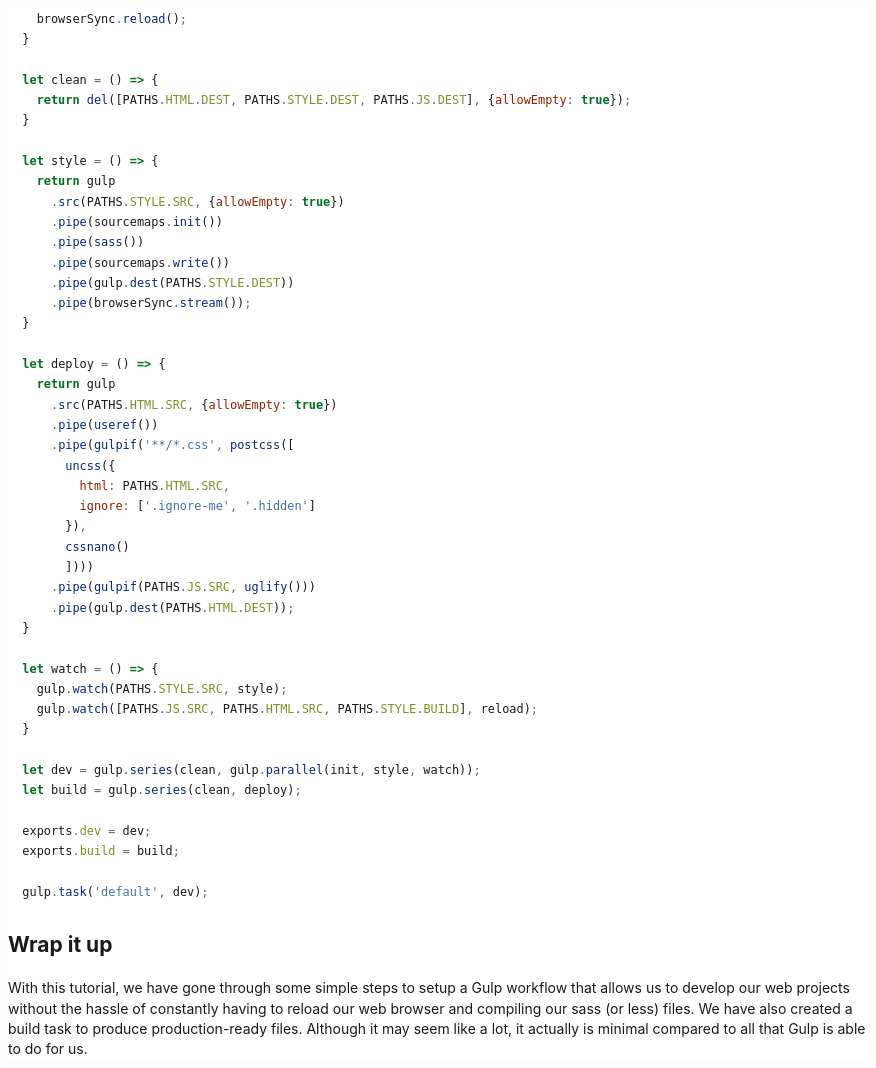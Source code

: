 ```javascript
    browserSync.reload();
  }

  let clean = () => {
    return del([PATHS.HTML.DEST, PATHS.STYLE.DEST, PATHS.JS.DEST], {allowEmpty: true});
  }

  let style = () => {
    return gulp
      .src(PATHS.STYLE.SRC, {allowEmpty: true})
      .pipe(sourcemaps.init())
      .pipe(sass())
      .pipe(sourcemaps.write())
      .pipe(gulp.dest(PATHS.STYLE.DEST))
      .pipe(browserSync.stream());
  }

  let deploy = () => {
    return gulp
      .src(PATHS.HTML.SRC, {allowEmpty: true})
      .pipe(useref())
      .pipe(gulpif('**/*.css', postcss([
        uncss({
          html: PATHS.HTML.SRC,
          ignore: ['.ignore-me', '.hidden']
        }),
        cssnano()
        ])))
      .pipe(gulpif(PATHS.JS.SRC, uglify()))
      .pipe(gulp.dest(PATHS.HTML.DEST));
  }

  let watch = () => {
    gulp.watch(PATHS.STYLE.SRC, style);
    gulp.watch([PATHS.JS.SRC, PATHS.HTML.SRC, PATHS.STYLE.BUILD], reload);
  }

  let dev = gulp.series(clean, gulp.parallel(init, style, watch));
  let build = gulp.series(clean, deploy);

  exports.dev = dev;
  exports.build = build;

  gulp.task('default', dev);
```

## Wrap it up

With this tutorial, we have gone through some simple steps to setup a Gulp workflow that allows us to develop our web projects without the hassle of constantly having to reload our web browser and compiling our sass (or less) files. We have also created a build task to produce production-ready files. Although it may seem like a lot, it actually is minimal compared to all that Gulp is able to do for us.


[1]: https://gulpjs.com/ "Gulp official website"
[2]: https://css-tricks.com/gulp-for-beginners/ "CSS-Trick article on getting started with Gulp"
[3]: https://levelup.gitconnected.com/how-to-setup-your-workflow-using-gulp-v4-0-0-5450e3d7c512 "GitConnected article on setting up a workflow with Gulp"
[4]: https://docs.npmjs.com/downloading-and-installing-node-js-and-npm "NPM documentation on installing npm"
[5]: https://www.npmjs.com/package/gulp-less "NPM official gulp-less package information"
[6]: https://www.npmjs.com/package/gulp-sass "NPM official gulp-sass package information"
[7]: https://www.w3schools.com/js/js_es6.asp "w3schools article on ECMAScript 6"
[8]: https://gulpjs.com/docs/en/getting-started/explaining-globs "Gulp documentation on globs"
[9]: https://www.npmjs.com/package/gulp-watch "NPM official gulp-watch package information"
[10]: https://www.npmjs.com/package/gulp-sourcemaps "NPM official gulp-sourcemaps package information"
[11]: https://www.browsersync.io/ "Browser Sync official website"
[12]: https://www.npmjs.com/package/gulp-useref "NPM official gul-useref package information"
[13]: https://github.com/postcss/gulp-postcss "Official gulp-postcss github project"
[14]: https://www.npmjs.com/package/gulp-if "NPM official gulp-if package information"
[15]: https://www.npmjs.com/package/postcss-uncss "NPM official postcss-uncss package information"
[17]: https://cssnano.co/ "CSSnano official website"
[18]: https://www.npmjs.com/package/gulp-uglify "NPM official gulp-uglify package information"
[19]: https://www.npmjs.com/package/del "NPM official del package information"
[20]: /contact/ "contact me"